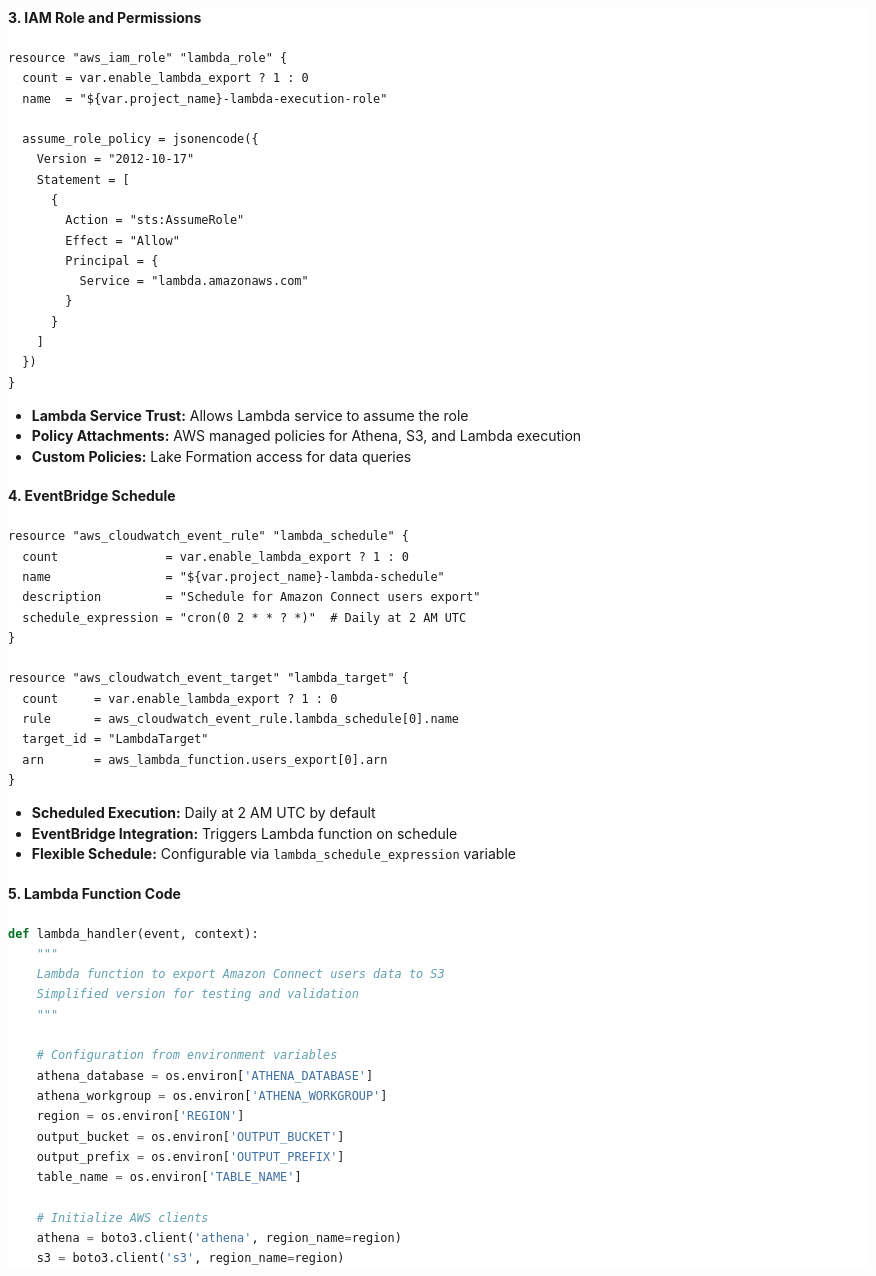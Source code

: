 #### 3. IAM Role and Permissions
```hcl
resource "aws_iam_role" "lambda_role" {
  count = var.enable_lambda_export ? 1 : 0
  name  = "${var.project_name}-lambda-execution-role"

  assume_role_policy = jsonencode({
    Version = "2012-10-17"
    Statement = [
      {
        Action = "sts:AssumeRole"
        Effect = "Allow"
        Principal = {
          Service = "lambda.amazonaws.com"
        }
      }
    ]
  })
}
```
- **Lambda Service Trust:** Allows Lambda service to assume the role
- **Policy Attachments:** AWS managed policies for Athena, S3, and Lambda execution
- **Custom Policies:** Lake Formation access for data queries

#### 4. EventBridge Schedule
```hcl
resource "aws_cloudwatch_event_rule" "lambda_schedule" {
  count               = var.enable_lambda_export ? 1 : 0
  name                = "${var.project_name}-lambda-schedule"
  description         = "Schedule for Amazon Connect users export"
  schedule_expression = "cron(0 2 * * ? *)"  # Daily at 2 AM UTC
}

resource "aws_cloudwatch_event_target" "lambda_target" {
  count     = var.enable_lambda_export ? 1 : 0
  rule      = aws_cloudwatch_event_rule.lambda_schedule[0].name
  target_id = "LambdaTarget"
  arn       = aws_lambda_function.users_export[0].arn
}
```
- **Scheduled Execution:** Daily at 2 AM UTC by default
- **EventBridge Integration:** Triggers Lambda function on schedule
- **Flexible Schedule:** Configurable via `lambda_schedule_expression` variable

#### 5. Lambda Function Code
```python
def lambda_handler(event, context):
    """
    Lambda function to export Amazon Connect users data to S3
    Simplified version for testing and validation
    """
    
    # Configuration from environment variables
    athena_database = os.environ['ATHENA_DATABASE']
    athena_workgroup = os.environ['ATHENA_WORKGROUP']
    region = os.environ['REGION']
    output_bucket = os.environ['OUTPUT_BUCKET']
    output_prefix = os.environ['OUTPUT_PREFIX']
    table_name = os.environ['TABLE_NAME']
    
    # Initialize AWS clients
    athena = boto3.client('athena', region_name=region)
    s3 = boto3.client('s3', region_name=region)
```